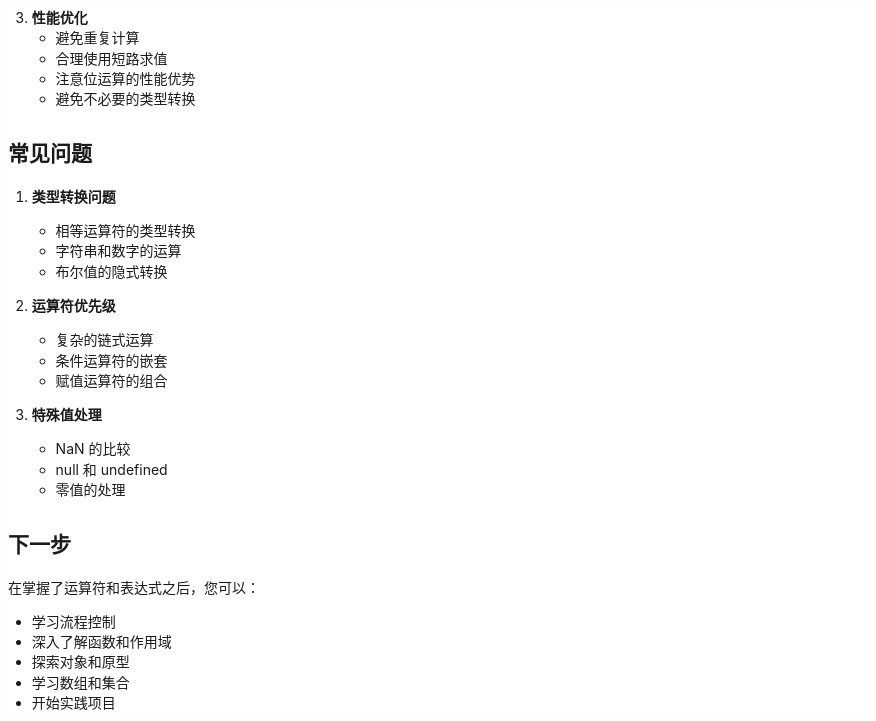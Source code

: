 3. **性能优化**
   - 避免重复计算
   - 合理使用短路求值
   - 注意位运算的性能优势
   - 避免不必要的类型转换

## 常见问题

1. **类型转换问题**
   - 相等运算符的类型转换
   - 字符串和数字的运算
   - 布尔值的隐式转换

2. **运算符优先级**
   - 复杂的链式运算
   - 条件运算符的嵌套
   - 赋值运算符的组合

3. **特殊值处理**
   - NaN 的比较
   - null 和 undefined
   - 零值的处理

## 下一步

在掌握了运算符和表达式之后，您可以：
- 学习流程控制
- 深入了解函数和作用域
- 探索对象和原型
- 学习数组和集合
- 开始实践项目 